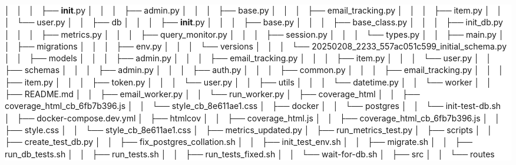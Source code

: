 │   │   │   ├── __init__.py
│   │   │   ├── admin.py
│   │   │   ├── base.py
│   │   │   ├── email_tracking.py
│   │   │   ├── item.py
│   │   │   └── user.py
│   │   ├── db
│   │   │   ├── __init__.py
│   │   │   ├── base.py
│   │   │   ├── base_class.py
│   │   │   ├── init_db.py
│   │   │   ├── metrics.py
│   │   │   ├── query_monitor.py
│   │   │   ├── session.py
│   │   │   └── types.py
│   │   ├── main.py
│   │   ├── migrations
│   │   │   ├── env.py
│   │   │   └── versions
│   │   │       └── 20250208_2233_557ac051c599_initial_schema.py
│   │   ├── models
│   │   │   ├── admin.py
│   │   │   ├── email_tracking.py
│   │   │   ├── item.py
│   │   │   └── user.py
│   │   ├── schemas
│   │   │   ├── admin.py
│   │   │   ├── auth.py
│   │   │   ├── common.py
│   │   │   ├── email_tracking.py
│   │   │   ├── item.py
│   │   │   ├── token.py
│   │   │   └── user.py
│   │   ├── utils
│   │   │   └── datetime.py
│   │   └── worker
│   │       ├── README.md
│   │       ├── email_worker.py
│   │       └── run_worker.py
│   ├── coverage_html
│   │   ├── coverage_html_cb_6fb7b396.js
│   │   └── style_cb_8e611ae1.css
│   ├── docker
│   │   └── postgres
│   │       └── init-test-db.sh
│   ├── docker-compose.dev.yml
│   ├── htmlcov
│   │   ├── coverage_html.js
│   │   ├── coverage_html_cb_6fb7b396.js
│   │   ├── style.css
│   │   └── style_cb_8e611ae1.css
│   ├── metrics_updated.py
│   ├── run_metrics_test.py
│   ├── scripts
│   │   ├── create_test_db.py
│   │   ├── fix_postgres_collation.sh
│   │   ├── init_test_env.sh
│   │   ├── migrate.sh
│   │   ├── run_db_tests.sh
│   │   ├── run_tests.sh
│   │   ├── run_tests_fixed.sh
│   │   └── wait-for-db.sh
│   ├── src
│   │   └── routes